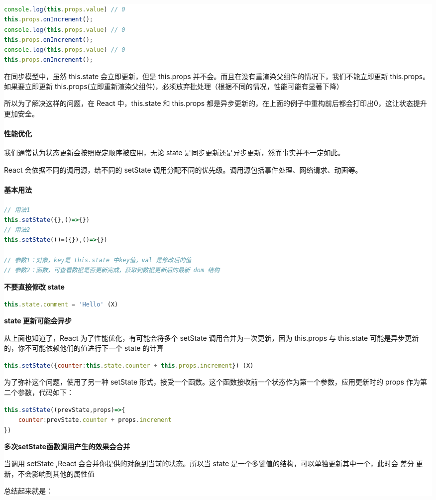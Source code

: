```javascript
console.log(this.props.value) // 0
this.props.onIncrement();
console.log(this.props.value) // 0
this.props.onIncrement();
console.log(this.props.value) // 0
this.props.onIncrement();
```

在同步模型中，虽然 this.state 会立即更新，但是 this.props 并不会。而且在没有重渲染父组件的情况下，我们不能立即更新 this.props。如果要立即更新 this.props(立即重新渲染父组件)，必须放弃批处理（根据不同的情况，性能可能有显著下降）

所以为了解决这样的问题，在 React 中，this.state 和 this.props 都是异步更新的，在上面的例子中重构前后都会打印出0，这让状态提升更加安全。

#### 性能优化

我们通常认为状态更新会按照既定顺序被应用，无论 state 是同步更新还是异步更新，然而事实并不一定如此。

React 会依据不同的调用源，给不同的 setState 调用分配不同的优先级。调用源包括事件处理、网络请求、动画等。

#### 基本用法

```javascript
// 用法1
this.setState({},()=>{})
// 用法2
this.setState(()=({}),()=>{})

// 参数1：对象，key是 this.state 中key值，val 是修改后的值
// 参数2：函数，可查看数据是否更新完成，获取到数据更新后的最新 dom 结构
```

**不要直接修改 state**

```javascript
this.state.comment = 'Hello' (X)
```

**state  更新可能会异步**

从上面也知道了，React 为了性能优化，有可能会将多个 setState 调用合并为一次更新，因为 this.props 与 this.state  可能是异步更新的，你不可能依赖他们的值进行下一个 state 的计算

```javascript
this.setState({counter:this.state.counter + this.props.increment}) (X)
```

为了弥补这个问题，使用了另一种 setState 形式，接受一个函数。这个函数接收前一个状态作为第一个参数，应用更新时的 props 作为第二个参数，代码如下：

```javascript
this.setState((prevState,props)=>{
    counter:prevState.counter + props.increment
})
```

**多次setState函数调用产生的效果会合并**

当调用 setState ,React 会合并你提供的对象到当前的状态。所以当 state 是一个多键值的结构，可以单独更新其中一个，此时会 差分 更新，不会影响到其他的属性值

总结起来就是：
